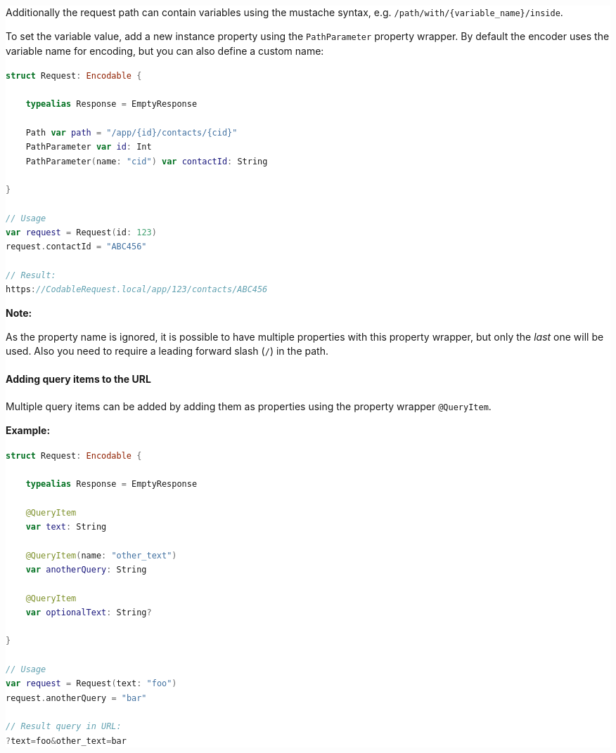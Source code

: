 Additionally the request path can contain variables using the mustache syntax, e.g. `/path/with/{variable_name}/inside`.

To set the variable value, add a new instance property using the `PathParameter` property wrapper.
By default the encoder uses the variable name for encoding, but you can also define a custom name:

```swift
struct Request: Encodable {

    typealias Response = EmptyResponse

    Path var path = "/app/{id}/contacts/{cid}"
    PathParameter var id: Int
    PathParameter(name: "cid") var contactId: String

}

// Usage
var request = Request(id: 123)
request.contactId = "ABC456"

// Result:
https://CodableRequest.local/app/123/contacts/ABC456
```

**Note:**

As the property name is ignored, it is possible to have multiple properties with this property wrapper, but only the _last_ one will be used.
Also you need to require a leading forward slash (`/`) in the path.

#### Adding query items to the URL

Multiple query items can be added by adding them as properties using the property wrapper `@QueryItem`.

**Example:**

```swift
struct Request: Encodable {

    typealias Response = EmptyResponse

    @QueryItem
    var text: String

    @QueryItem(name: "other_text")
    var anotherQuery: String

    @QueryItem
    var optionalText: String?

}

// Usage
var request = Request(text: "foo")
request.anotherQuery = "bar"

// Result query in URL:
?text=foo&other_text=bar
```
